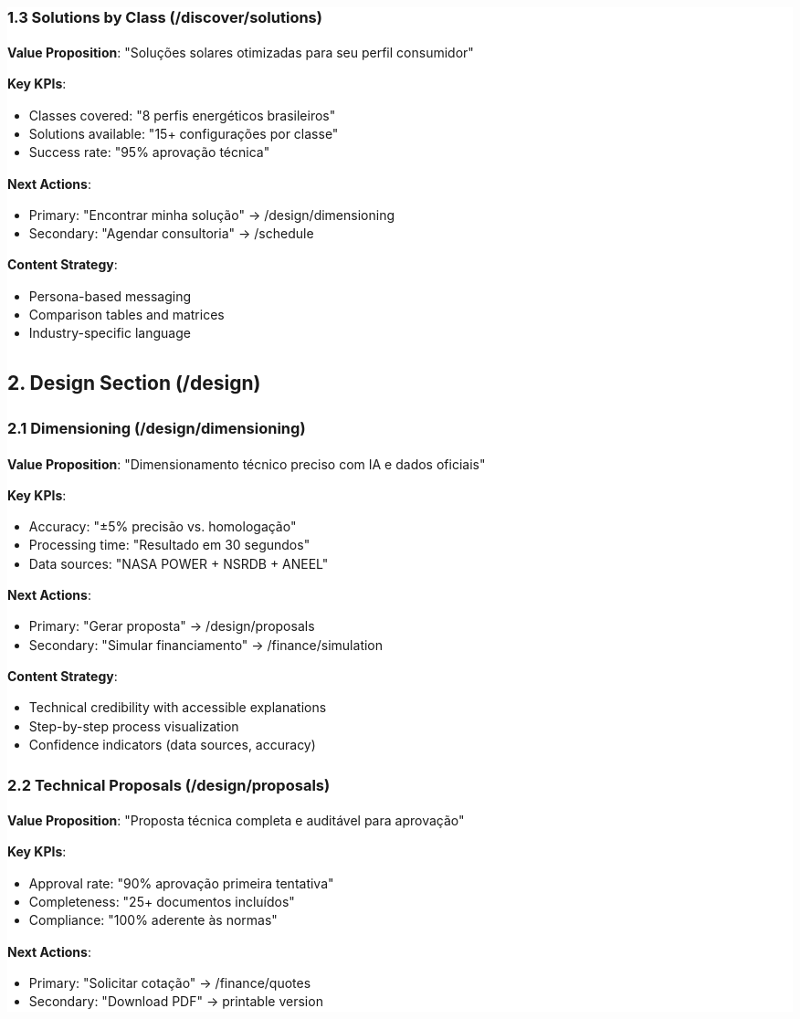 ### 1.3 Solutions by Class (/discover/solutions)

**Value Proposition**: "Soluções solares otimizadas para seu perfil consumidor"

**Key KPIs**:

- Classes covered: "8 perfis energéticos brasileiros"
- Solutions available: "15+ configurações por classe"
- Success rate: "95% aprovação técnica"

**Next Actions**:

- Primary: "Encontrar minha solução" → /design/dimensioning
- Secondary: "Agendar consultoria" → /schedule

**Content Strategy**:

- Persona-based messaging
- Comparison tables and matrices
- Industry-specific language

## 2. Design Section (/design)

### 2.1 Dimensioning (/design/dimensioning)

**Value Proposition**: "Dimensionamento técnico preciso com IA e dados oficiais"

**Key KPIs**:

- Accuracy: "±5% precisão vs. homologação"
- Processing time: "Resultado em 30 segundos"
- Data sources: "NASA POWER + NSRDB + ANEEL"

**Next Actions**:

- Primary: "Gerar proposta" → /design/proposals
- Secondary: "Simular financiamento" → /finance/simulation

**Content Strategy**:

- Technical credibility with accessible explanations
- Step-by-step process visualization
- Confidence indicators (data sources, accuracy)

### 2.2 Technical Proposals (/design/proposals)

**Value Proposition**: "Proposta técnica completa e auditável para aprovação"

**Key KPIs**:

- Approval rate: "90% aprovação primeira tentativa"
- Completeness: "25+ documentos incluídos"
- Compliance: "100% aderente às normas"

**Next Actions**:

- Primary: "Solicitar cotação" → /finance/quotes
- Secondary: "Download PDF" → printable version
